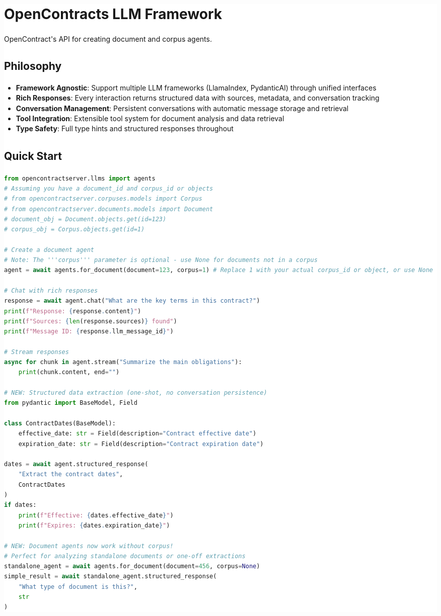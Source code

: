 # OpenContracts LLM Framework

OpenContract's API for creating document and corpus agents.

## Philosophy

- **Framework Agnostic**: Support multiple LLM frameworks (LlamaIndex, PydanticAI) through unified interfaces
- **Rich Responses**: Every interaction returns structured data with sources, metadata, and conversation tracking
- **Conversation Management**: Persistent conversations with automatic message storage and retrieval
- **Tool Integration**: Extensible tool system for document analysis and data retrieval
- **Type Safety**: Full type hints and structured responses throughout

## Quick Start

```python
from opencontractserver.llms import agents
# Assuming you have a document_id and corpus_id or objects
# from opencontractserver.corpuses.models import Corpus
# from opencontractserver.documents.models import Document
# document_obj = Document.objects.get(id=123)
# corpus_obj = Corpus.objects.get(id=1)

# Create a document agent
# Note: The '''corpus''' parameter is optional - use None for documents not in a corpus
agent = await agents.for_document(document=123, corpus=1) # Replace 1 with your actual corpus_id or object, or use None

# Chat with rich responses
response = await agent.chat("What are the key terms in this contract?")
print(f"Response: {response.content}")
print(f"Sources: {len(response.sources)} found")
print(f"Message ID: {response.llm_message_id}")

# Stream responses
async for chunk in agent.stream("Summarize the main obligations"):
    print(chunk.content, end="")

# NEW: Structured data extraction (one-shot, no conversation persistence)
from pydantic import BaseModel, Field

class ContractDates(BaseModel):
    effective_date: str = Field(description="Contract effective date")
    expiration_date: str = Field(description="Contract expiration date")

dates = await agent.structured_response(
    "Extract the contract dates",
    ContractDates
)
if dates:
    print(f"Effective: {dates.effective_date}")
    print(f"Expires: {dates.expiration_date}")

# NEW: Document agents now work without corpus!
# Perfect for analyzing standalone documents or one-off extractions
standalone_agent = await agents.for_document(document=456, corpus=None)
simple_result = await standalone_agent.structured_response(
    "What type of document is this?", 
    str
)
```